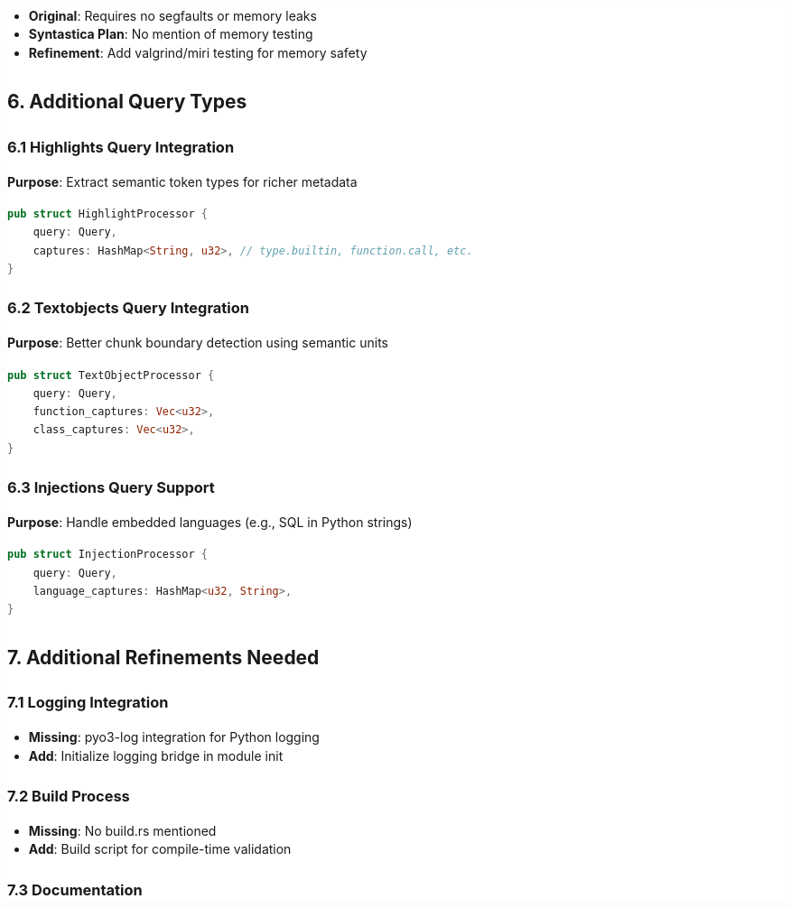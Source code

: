 - **Original**: Requires no segfaults or memory leaks
- **Syntastica Plan**: No mention of memory testing
- **Refinement**: Add valgrind/miri testing for memory safety

## 6. Additional Query Types

### 6.1 Highlights Query Integration

**Purpose**: Extract semantic token types for richer metadata

```rust
pub struct HighlightProcessor {
    query: Query,
    captures: HashMap<String, u32>, // type.builtin, function.call, etc.
}
```

### 6.2 Textobjects Query Integration

**Purpose**: Better chunk boundary detection using semantic units

```rust
pub struct TextObjectProcessor {
    query: Query,
    function_captures: Vec<u32>,
    class_captures: Vec<u32>,
}
```

### 6.3 Injections Query Support

**Purpose**: Handle embedded languages (e.g., SQL in Python strings)

```rust
pub struct InjectionProcessor {
    query: Query,
    language_captures: HashMap<u32, String>,
}
```

## 7. Additional Refinements Needed

### 7.1 Logging Integration

- **Missing**: pyo3-log integration for Python logging
- **Add**: Initialize logging bridge in module init

### 7.2 Build Process

- **Missing**: No build.rs mentioned
- **Add**: Build script for compile-time validation

### 7.3 Documentation
